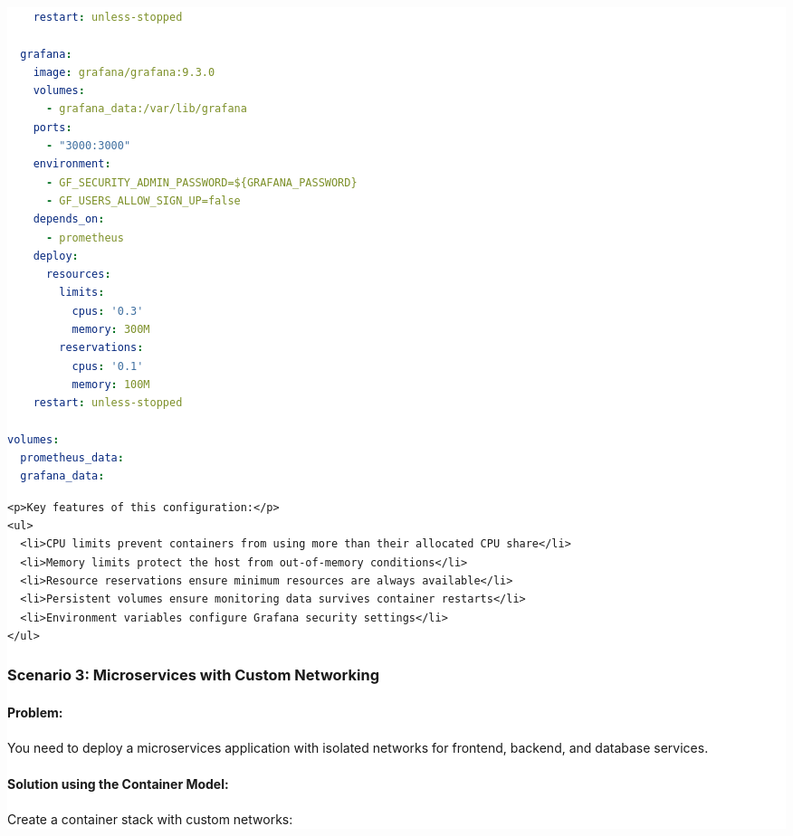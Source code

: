 ```yaml
    restart: unless-stopped
    
  grafana:
    image: grafana/grafana:9.3.0
    volumes:
      - grafana_data:/var/lib/grafana
    ports:
      - "3000:3000"
    environment:
      - GF_SECURITY_ADMIN_PASSWORD=${GRAFANA_PASSWORD}
      - GF_USERS_ALLOW_SIGN_UP=false
    depends_on:
      - prometheus
    deploy:
      resources:
        limits:
          cpus: '0.3'
          memory: 300M
        reservations:
          cpus: '0.1'
          memory: 100M
    restart: unless-stopped
    
volumes:
  prometheus_data:
  grafana_data:
```
    
    <p>Key features of this configuration:</p>
    <ul>
      <li>CPU limits prevent containers from using more than their allocated CPU share</li>
      <li>Memory limits protect the host from out-of-memory conditions</li>
      <li>Resource reservations ensure minimum resources are always available</li>
      <li>Persistent volumes ensure monitoring data survives container restarts</li>
      <li>Environment variables configure Grafana security settings</li>
    </ul>
  </div>
</div>

### Scenario 3: Microservices with Custom Networking

<div class="example-container">
  <div class="example-scenario">
    <h4>Problem:</h4>
    <p>You need to deploy a microservices application with isolated networks for frontend, backend, and database services.</p>
  </div>
  
  <div class="example-solution">
    <h4>Solution using the Container Model:</h4>
    <p>Create a container stack with custom networks:</p>
    